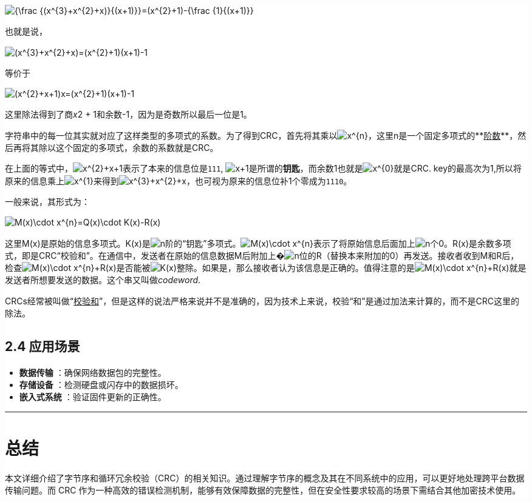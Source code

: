 ![{\frac {(x^{3}+x^{2}+x)}{(x+1)}}=(x^{2}+1)-{\frac {1}{(x+1)}}](https://wikimedia.org/api/rest_v1/media/math/render/svg/7f54294988f879cfcf02f798b6f4d2501b6de8f9)

也就是说，

![(x^{3}+x^{2}+x)=(x^{2}+1)(x+1)-1](https://wikimedia.org/api/rest_v1/media/math/render/svg/e702a4b8a7d4906525d0a79fe3e33e4de48e7d04)

等价于

![(x^{2}+x+1)x=(x^{2}+1)(x+1)-1](https://wikimedia.org/api/rest_v1/media/math/render/svg/dc73dd92435b032e7eb76cd613ebeeafe5971baf)

这里除法得到了商*x*2 + 1和余数-1，因为是奇数所以最后一位是1。

字符串中的每一位其实就对应了这样类型的多项式的系数。为了得到CRC，首先将其乘以![x^{n}](https://wikimedia.org/api/rest_v1/media/math/render/svg/150d38e238991bc4d0689ffc9d2a852547d2658d)，这里n是一个固定多项式的**[阶数](https://zh.wikipedia.org/w/index.php?title=多項式的階&action=edit&redlink=1)**，然后再将其除以这个固定的多项式，余数的系数就是CRC。

在上面的等式中，![x^{2}+x+1](https://wikimedia.org/api/rest_v1/media/math/render/svg/78235883dfed13f5c0c7b6fb5aa82c002a1ac649)表示了本来的信息位是`111`, ![x+1](https://wikimedia.org/api/rest_v1/media/math/render/svg/16df430ed7a23df9b160a5bbd957f306a0c3baa7)是所谓的**钥匙**，而余数1也就是![x^{0}](https://wikimedia.org/api/rest_v1/media/math/render/svg/1871ffeb57c11624b375dbb7157d5887c706eb87)就是CRC. key的最高次为1,所以将原来的信息乘上![x^{1}](https://wikimedia.org/api/rest_v1/media/math/render/svg/92004fb9ae631cb2d99594f120855e50b75578e3)来得到![x^{3}+x^{2}+x](https://wikimedia.org/api/rest_v1/media/math/render/svg/ca4a78b924c532d1222a6cd4ff9cb742c805279b)，也可视为原来的信息位补1个零成为`1110`。

一般来说，其形式为：

![M(x)\cdot x^{n}=Q(x)\cdot K(x)-R(x)](https://wikimedia.org/api/rest_v1/media/math/render/svg/f72ac19eb6168035011ca0ea3e4c849bf4108f9c)

这里M(x)是原始的信息多项式。K(x)是![n](https://wikimedia.org/api/rest_v1/media/math/render/svg/a601995d55609f2d9f5e233e36fbe9ea26011b3b)阶的“钥匙”多项式。![M(x)\cdot x^{n}](https://wikimedia.org/api/rest_v1/media/math/render/svg/6cd6a76fb2ef2ab419b5000c04b80db5426fe8fb)表示了将原始信息后面加上![n](https://wikimedia.org/api/rest_v1/media/math/render/svg/a601995d55609f2d9f5e233e36fbe9ea26011b3b)个0。R(x)是余数多项式，即是CRC“校验和”。在通信中，发送者在原始的信息数据M后附加上�![n](https://wikimedia.org/api/rest_v1/media/math/render/svg/a601995d55609f2d9f5e233e36fbe9ea26011b3b)位的R（替换本来附加的0）再发送。接收者收到M和R后，检查![M(x)\cdot x^{n}+R(x)](https://wikimedia.org/api/rest_v1/media/math/render/svg/0afb8cbd152e34ce6a156732934a54c46b9831fb)是否能被![K(x)](https://wikimedia.org/api/rest_v1/media/math/render/svg/19a621a6fbcc971649157a42ea42a599c22eee94)整除。如果是，那么接收者认为该信息是正确的。值得注意的是![M(x)\cdot x^{n}+R(x)](https://wikimedia.org/api/rest_v1/media/math/render/svg/0afb8cbd152e34ce6a156732934a54c46b9831fb)就是发送者所想要发送的数据。这个串又叫做*codeword*.

CRCs经常被叫做“[校验和](https://zh.wikipedia.org/wiki/校验和)”，但是这样的说法严格来说并不是准确的，因为技术上来说，校验“和”是通过加法来计算的，而不是CRC这里的除法。

## 2.4 应用场景

- **数据传输** ：确保网络数据包的完整性。
- **存储设备** ：检测硬盘或闪存中的数据损坏。
- **嵌入式系统** ：验证固件更新的正确性。

------

# 总结

本文详细介绍了字节序和循环冗余校验（CRC）的相关知识。通过理解字节序的概念及其在不同系统中的应用，可以更好地处理跨平台数据传输问题。而 CRC 作为一种高效的错误检测机制，能够有效保障数据的完整性，但在安全性要求较高的场景下需结合其他加密技术使用。

